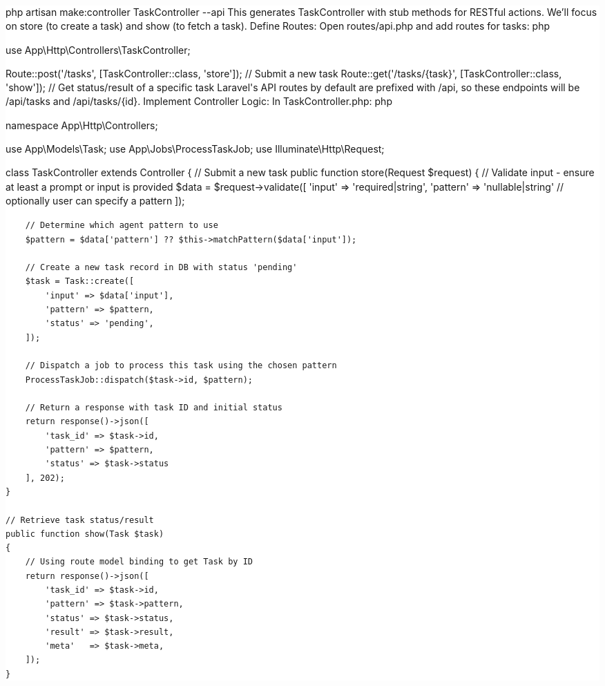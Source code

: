 php artisan make:controller TaskController --api
This generates TaskController with stub methods for RESTful actions. We’ll focus on store (to create a task) and show (to fetch a task). Define Routes: Open routes/api.php and add routes for tasks:
php


use App\Http\Controllers\TaskController;

Route::post('/tasks', [TaskController::class, 'store']);    // Submit a new task
Route::get('/tasks/{task}', [TaskController::class, 'show']); // Get status/result of a specific task
Laravel's API routes by default are prefixed with /api, so these endpoints will be /api/tasks and /api/tasks/{id}. Implement Controller Logic: In TaskController.php:
php


namespace App\Http\Controllers;

use App\Models\Task;
use App\Jobs\ProcessTaskJob;
use Illuminate\Http\Request;

class TaskController extends Controller
{
    // Submit a new task
    public function store(Request $request)
    {
        // Validate input - ensure at least a prompt or input is provided
        $data = $request->validate([
            'input' => 'required|string',
            'pattern' => 'nullable|string'  // optionally user can specify a pattern
        ]);

        // Determine which agent pattern to use
        $pattern = $data['pattern'] ?? $this->matchPattern($data['input']);

        // Create a new task record in DB with status 'pending'
        $task = Task::create([
            'input' => $data['input'],
            'pattern' => $pattern,
            'status' => 'pending',
        ]);

        // Dispatch a job to process this task using the chosen pattern
        ProcessTaskJob::dispatch($task->id, $pattern);

        // Return a response with task ID and initial status
        return response()->json([
            'task_id' => $task->id,
            'pattern' => $pattern,
            'status' => $task->status
        ], 202);
    }

    // Retrieve task status/result
    public function show(Task $task)
    {
        // Using route model binding to get Task by ID
        return response()->json([
            'task_id' => $task->id,
            'pattern' => $task->pattern,
            'status' => $task->status,
            'result' => $task->result,
            'meta'   => $task->meta,
        ]);
    }
